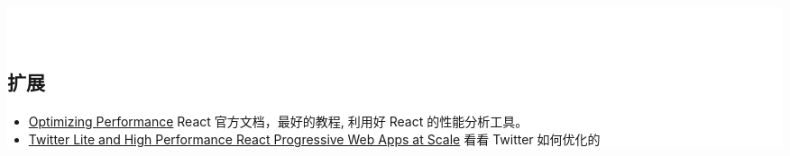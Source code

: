 <br>
<br>

## 扩展

- [Optimizing Performance](https://react.docschina.org/docs/optimizing-performance.html) React 官方文档，最好的教程, 利用好 React 的性能分析工具。
- [Twitter Lite and High Performance React Progressive Web Apps at Scale](https://medium.com/@paularmstrong/twitter-lite-and-high-performance-react-progressive-web-apps-at-scale-d28a00e780a3) 看看 Twitter 如何优化的
